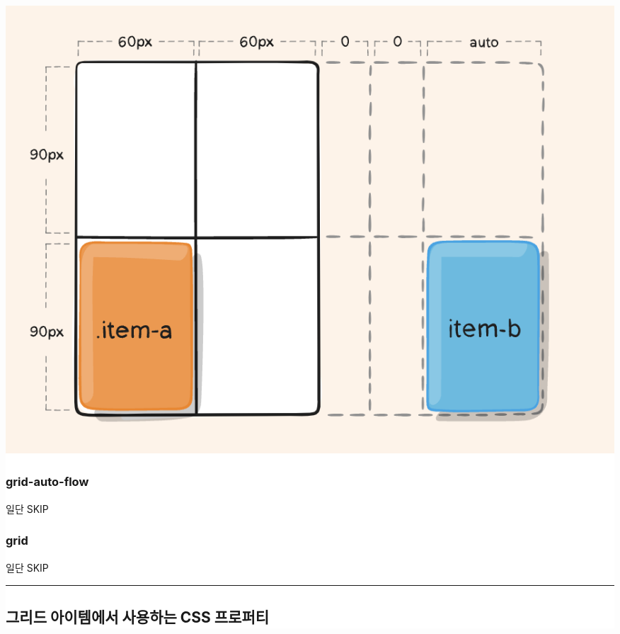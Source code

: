 ![auto-columns-and-rows](/asset/css/grid/auto-column.png)

### grid-auto-flow

일단 SKIP

```css

```

### grid

일단 SKIP

```css

```

---

## 그리드 아이템에서 사용하는 CSS 프로퍼티
